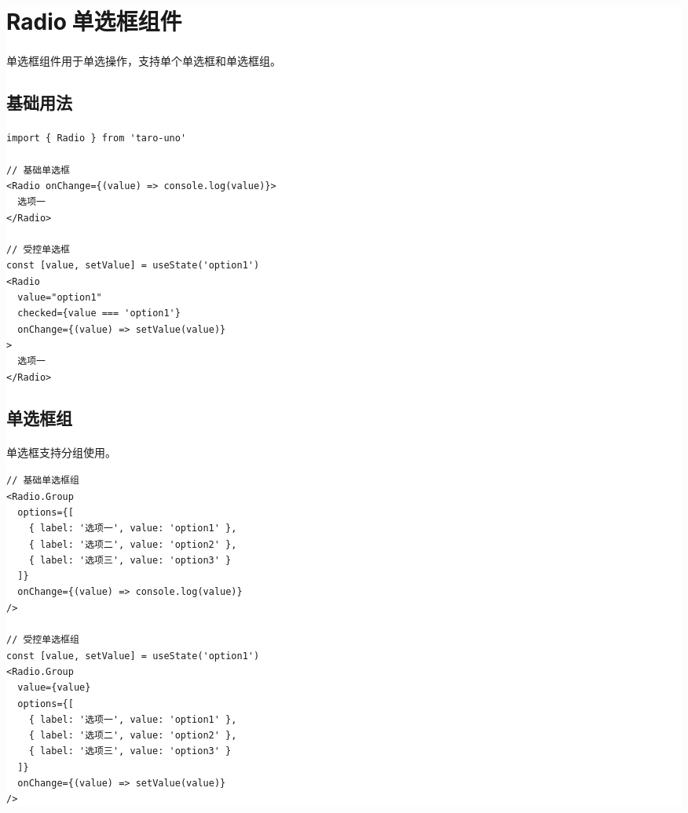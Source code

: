 # Radio 单选框组件

单选框组件用于单选操作，支持单个单选框和单选框组。

## 基础用法

```tsx
import { Radio } from 'taro-uno'

// 基础单选框
<Radio onChange={(value) => console.log(value)}>
  选项一
</Radio>

// 受控单选框
const [value, setValue] = useState('option1')
<Radio
  value="option1"
  checked={value === 'option1'}
  onChange={(value) => setValue(value)}
>
  选项一
</Radio>
```

## 单选框组

单选框支持分组使用。

```tsx
// 基础单选框组
<Radio.Group
  options={[
    { label: '选项一', value: 'option1' },
    { label: '选项二', value: 'option2' },
    { label: '选项三', value: 'option3' }
  ]}
  onChange={(value) => console.log(value)}
/>

// 受控单选框组
const [value, setValue] = useState('option1')
<Radio.Group
  value={value}
  options={[
    { label: '选项一', value: 'option1' },
    { label: '选项二', value: 'option2' },
    { label: '选项三', value: 'option3' }
  ]}
  onChange={(value) => setValue(value)}
/>
```
